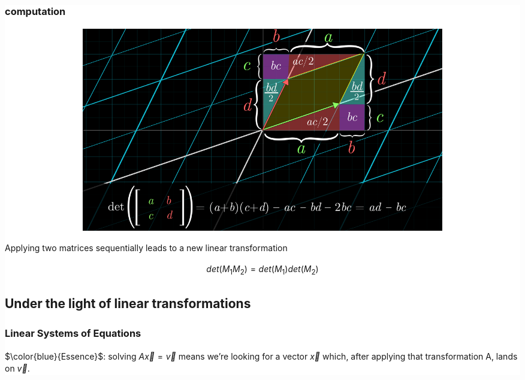 ### computation

<p align="center">
<img src="/assets/image/linAlg/essence/determinant_diagram.svg" width =600/>
</p>

Applying two matrices sequentially leads to a new linear transformation

$$det(M_{1}M_{2}) = det(M_{1})det(M_{2})$$



## Under the light of linear transformations
### Linear Systems of Equations

$\color{blue}{Essence}$: solving $A\overrightarrow{x}= \overrightarrow{v}$ means we’re looking for a vector $\overrightarrow{x}$ which, after applying that transformation A, lands on $\overrightarrow{v}$.

<p align="center">